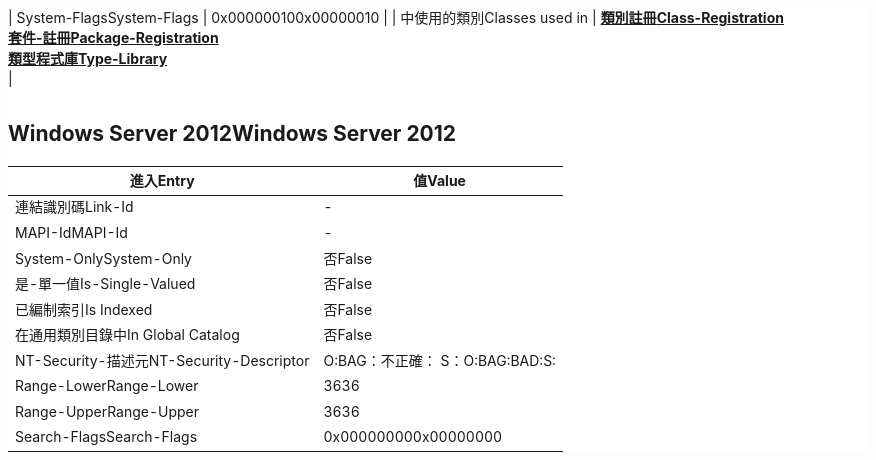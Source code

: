 | <span data-ttu-id="26770-259">System-Flags</span><span class="sxs-lookup"><span data-stu-id="26770-259">System-Flags</span></span>           | <span data-ttu-id="26770-260">0x00000010</span><span class="sxs-lookup"><span data-stu-id="26770-260">0x00000010</span></span>                                                                                                                                                                     |
| <span data-ttu-id="26770-261">中使用的類別</span><span class="sxs-lookup"><span data-stu-id="26770-261">Classes used in</span></span>        | [<span data-ttu-id="26770-262">**類別註冊**</span><span class="sxs-lookup"><span data-stu-id="26770-262">**Class-Registration**</span></span>](c-classregistration.md)<br/> [<span data-ttu-id="26770-263">**套件-註冊**</span><span class="sxs-lookup"><span data-stu-id="26770-263">**Package-Registration**</span></span>](c-packageregistration.md)<br/> [<span data-ttu-id="26770-264">**類型程式庫**</span><span class="sxs-lookup"><span data-stu-id="26770-264">**Type-Library**</span></span>](c-typelibrary.md)<br/> |



## <a name="windows-server-2012"></a><span data-ttu-id="26770-265">Windows Server 2012</span><span class="sxs-lookup"><span data-stu-id="26770-265">Windows Server 2012</span></span>



| <span data-ttu-id="26770-266">進入</span><span class="sxs-lookup"><span data-stu-id="26770-266">Entry</span></span> | <span data-ttu-id="26770-267">值</span><span class="sxs-lookup"><span data-stu-id="26770-267">Value</span></span> |
|------------------------|--------------------------------------------------------------------------------------------------------------------------------------------------------------------------------|
| <span data-ttu-id="26770-268">連結識別碼</span><span class="sxs-lookup"><span data-stu-id="26770-268">Link-Id</span></span>                | \-                                                                                                                                                                             |
| <span data-ttu-id="26770-269">MAPI-Id</span><span class="sxs-lookup"><span data-stu-id="26770-269">MAPI-Id</span></span>                | \-                                                                                                                                                                             |
| <span data-ttu-id="26770-270">System-Only</span><span class="sxs-lookup"><span data-stu-id="26770-270">System-Only</span></span>            | <span data-ttu-id="26770-271">否</span><span class="sxs-lookup"><span data-stu-id="26770-271">False</span></span>                                                                                                                                                                          |
| <span data-ttu-id="26770-272">是-單一值</span><span class="sxs-lookup"><span data-stu-id="26770-272">Is-Single-Valued</span></span>       | <span data-ttu-id="26770-273">否</span><span class="sxs-lookup"><span data-stu-id="26770-273">False</span></span>                                                                                                                                                                          |
| <span data-ttu-id="26770-274">已編制索引</span><span class="sxs-lookup"><span data-stu-id="26770-274">Is Indexed</span></span>             | <span data-ttu-id="26770-275">否</span><span class="sxs-lookup"><span data-stu-id="26770-275">False</span></span>                                                                                                                                                                          |
| <span data-ttu-id="26770-276">在通用類別目錄中</span><span class="sxs-lookup"><span data-stu-id="26770-276">In Global Catalog</span></span>      | <span data-ttu-id="26770-277">否</span><span class="sxs-lookup"><span data-stu-id="26770-277">False</span></span>                                                                                                                                                                          |
| <span data-ttu-id="26770-278">NT-Security-描述元</span><span class="sxs-lookup"><span data-stu-id="26770-278">NT-Security-Descriptor</span></span> | <span data-ttu-id="26770-279">O:BAG：不正確： S：</span><span class="sxs-lookup"><span data-stu-id="26770-279">O:BAG:BAD:S:</span></span>                                                                                                                                                                   |
| <span data-ttu-id="26770-280">Range-Lower</span><span class="sxs-lookup"><span data-stu-id="26770-280">Range-Lower</span></span>            | <span data-ttu-id="26770-281">36</span><span class="sxs-lookup"><span data-stu-id="26770-281">36</span></span>                                                                                                                                                                             |
| <span data-ttu-id="26770-282">Range-Upper</span><span class="sxs-lookup"><span data-stu-id="26770-282">Range-Upper</span></span>            | <span data-ttu-id="26770-283">36</span><span class="sxs-lookup"><span data-stu-id="26770-283">36</span></span>                                                                                                                                                                             |
| <span data-ttu-id="26770-284">Search-Flags</span><span class="sxs-lookup"><span data-stu-id="26770-284">Search-Flags</span></span>           | <span data-ttu-id="26770-285">0x00000000</span><span class="sxs-lookup"><span data-stu-id="26770-285">0x00000000</span></span>                                                                                                                                                                     |